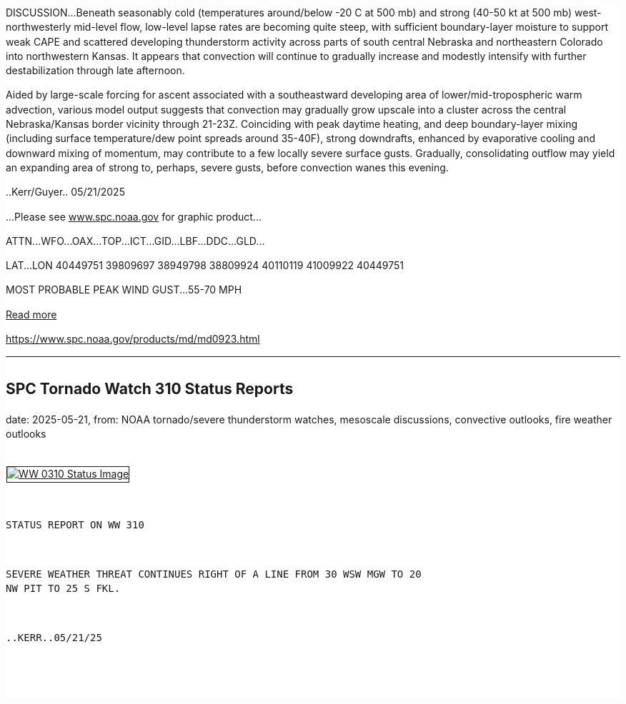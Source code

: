 DISCUSSION...Beneath seasonably cold (temperatures around/below -20
C at 500 mb) and strong (40-50 kt at 500 mb) west-northwesterly
mid-level flow, low-level lapse rates are becoming quite steep, with
sufficient boundary-layer moisture to support weak CAPE and
scattered developing thunderstorm activity across parts of south
central Nebraska and northeastern Colorado into northwestern Kansas.
 It appears that convection will continue to gradually increase and
modestly intensify with further destabilization through late
afternoon.  

Aided by large-scale forcing for ascent associated with a
southeastward developing area of lower/mid-tropospheric warm
advection, various model output suggests that convection may
gradually grow upscale into a cluster across the central
Nebraska/Kansas border vicinity through 21-23Z.  Coinciding with
peak daytime heating, and deep boundary-layer mixing (including
surface temperature/dew point spreads around 35-40F), strong
downdrafts, enhanced by evaporative cooling and downward mixing of
momentum, may contribute to a few locally severe surface gusts. 
Gradually, consolidating outflow may yield an expanding area of
strong to, perhaps, severe gusts, before convection wanes this
evening.

..Kerr/Guyer.. 05/21/2025

...Please see www.spc.noaa.gov for graphic product...

ATTN...WFO...OAX...TOP...ICT...GID...LBF...DDC...GLD...

LAT...LON   40449751 39809697 38949798 38809924 40110119 41009922
            40449751 

MOST PROBABLE PEAK WIND GUST...55-70 MPH

</pre>
<a href="https://www.spc.noaa.gov/products/md/md0923.html">Read more</a>
 

<br> 

<https://www.spc.noaa.gov/products/md/md0923.html>

---

## SPC Tornado Watch 310 Status Reports

date: 2025-05-21, from: NOAA tornado/severe thunderstorm watches, mesoscale discussions, convective outlooks, fire weather outlooks

<br /><a href="https://www.spc.noaa.gov/products/watch/ws0310.html"><img src="https://www.spc.noaa.gov/products/watch/ww0310_radar.gif" border="1" alt="WW 0310 Status Image" hspace="1" vspace="1" width="525" height="459" align="center" /></a><pre>

STATUS REPORT ON WW 310

SEVERE WEATHER THREAT CONTINUES RIGHT OF A LINE FROM 30 WSW MGW
TO 20 NW PIT TO 25 S FKL.

..KERR..05/21/25
